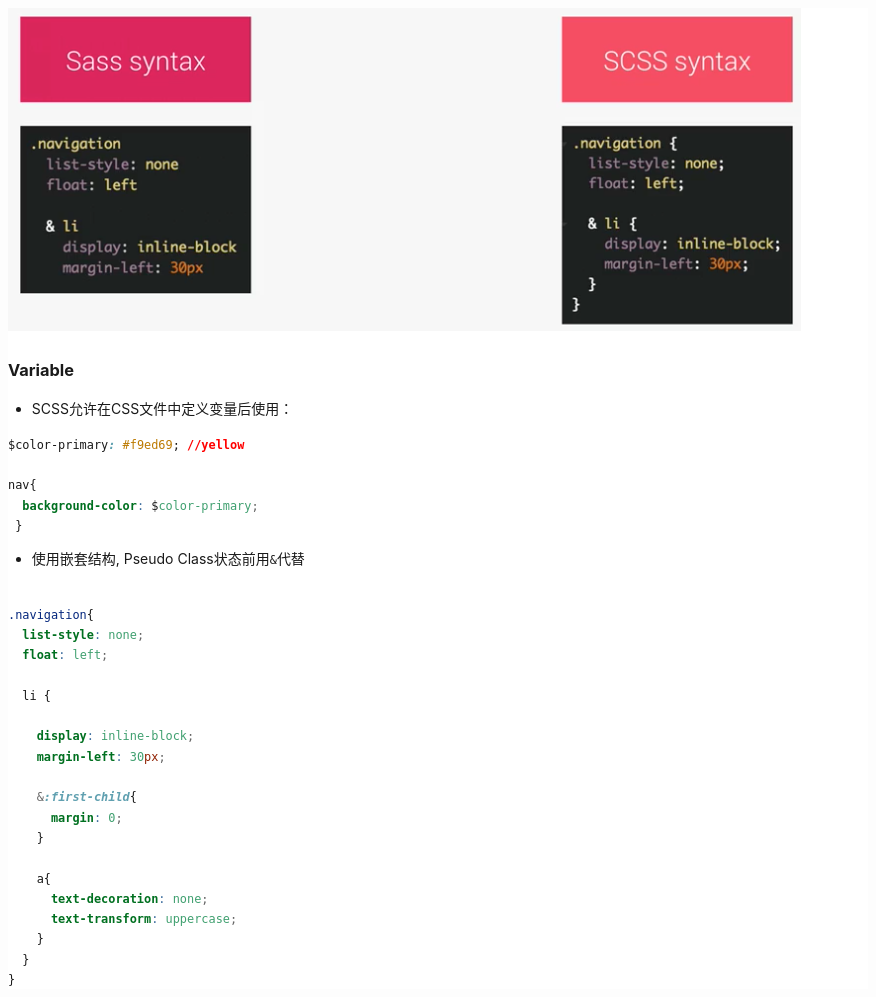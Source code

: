 ![](/assets/images/2007/08/sass-vs-scss-syntax.png)

### Variable

- SCSS允许在CSS文件中定义变量后使用：

```css
$color-primary: #f9ed69; //yellow

nav{
  background-color: $color-primary;
 }
```

- 使用嵌套结构, Pseudo Class状态前用`&`代替

```css

.navigation{
  list-style: none;
  float: left;
  
  li {
    
    display: inline-block;  
    margin-left: 30px;
    
    &:first-child{
      margin: 0;
    }
     
    a{
      text-decoration: none;
      text-transform: uppercase;
    }
  }
}

```
